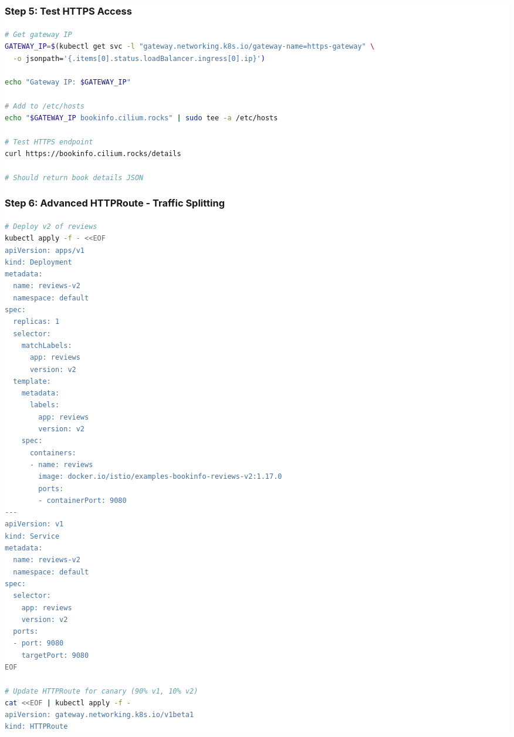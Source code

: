 ### Step 5: Test HTTPS Access

```bash
# Get gateway IP
GATEWAY_IP=$(kubectl get svc -l "gateway.networking.k8s.io/gateway-name=https-gateway" \
  -o jsonpath='{.items[0].status.loadBalancer.ingress[0].ip}')

echo "Gateway IP: $GATEWAY_IP"

# Add to /etc/hosts
echo "$GATEWAY_IP bookinfo.cilium.rocks" | sudo tee -a /etc/hosts

# Test HTTPS endpoint
curl https://bookinfo.cilium.rocks/details

# Should return book details JSON
```

### Step 6: Advanced HTTPRoute - Traffic Splitting

```bash
# Deploy v2 of reviews
kubectl apply -f - <<EOF
apiVersion: apps/v1
kind: Deployment
metadata:
  name: reviews-v2
  namespace: default
spec:
  replicas: 1
  selector:
    matchLabels:
      app: reviews
      version: v2
  template:
    metadata:
      labels:
        app: reviews
        version: v2
    spec:
      containers:
      - name: reviews
        image: docker.io/istio/examples-bookinfo-reviews-v2:1.17.0
        ports:
        - containerPort: 9080
---
apiVersion: v1
kind: Service
metadata:
  name: reviews-v2
  namespace: default
spec:
  selector:
    app: reviews
    version: v2
  ports:
  - port: 9080
    targetPort: 9080
EOF

# Update HTTPRoute for canary (90% v1, 10% v2)
cat <<EOF | kubectl apply -f -
apiVersion: gateway.networking.k8s.io/v1beta1
kind: HTTPRoute
```